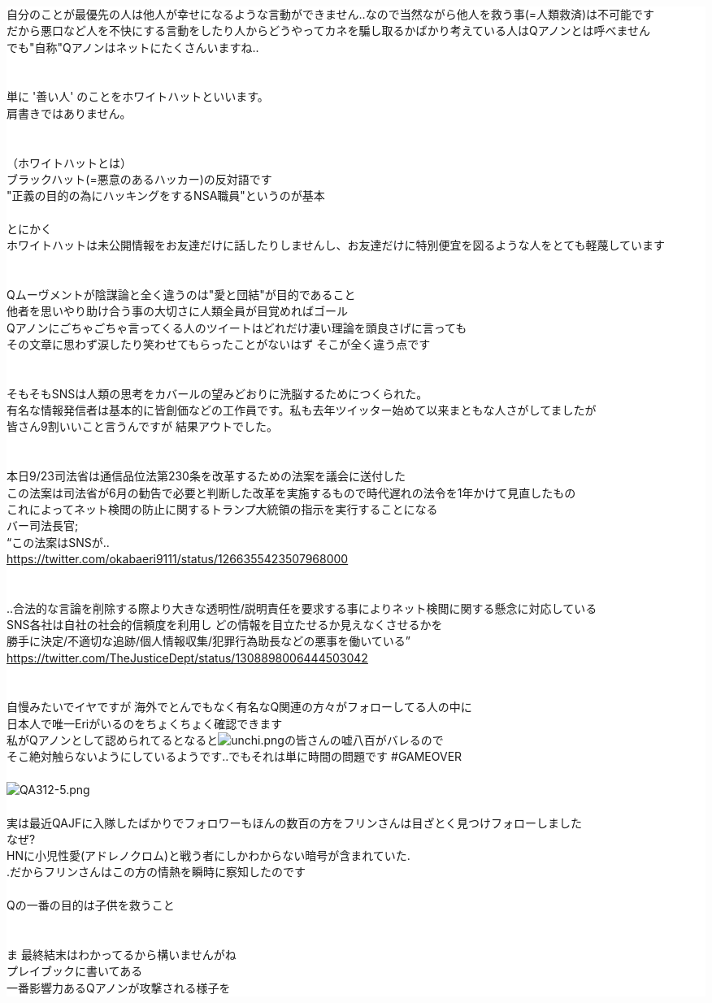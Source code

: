 自分のことが最優先の人は他人が幸せになるような言動ができません..なので当然ながら他人を救う事(=人類救済)は不可能です<br>
だから悪口など人を不快にする言動をしたり人からどうやってカネを騙し取るかばかり考えている人はQアノンとは呼べません<br>
でも"自称"Qアノンはネットにたくさんいますね.. <br>
<br>
<br>
単に '善い人' のことをホワイトハットといいます。<br>
肩書きではありません。<br>
<br>
<br>
（ホワイトハットとは）<br>
ブラックハット(=悪意のあるハッカー)の反対語です<br>
"正義の目的の為にハッキングをするNSA職員"というのが基本<br>
<br>
とにかく<br>
ホワイトハットは未公開情報をお友達だけに話したりしませんし、お友達だけに特別便宜を図るような人をとても軽蔑しています<br>
<br>
<br>
Qムーヴメントが陰謀論と全く違うのは"愛と団結"が目的であること <br>
他者を思いやり助け合う事の大切さに人類全員が目覚めればゴール <br>
Qアノンにごちゃごちゃ言ってくる人のツイートはどれだけ凄い理論を頭良さげに言っても<br>
その文章に思わず涙したり笑わせてもらったことがないはず そこが全く違う点です<br>
<br>
<br>
そもそもSNSは人類の思考をカバールの望みどおりに洗脳するためにつくられた。<br>
有名な情報発信者は基本的に皆創価などの工作員です。私も去年ツイッター始めて以来まともな人さがしてましたが<br>
皆さん9割いいこと言うんですが 結果アウトでした。<br>
<br>
<br>
本日9/23司法省は通信品位法第230条を改革するための法案を議会に送付した <br>
この法案は司法省が6月の勧告で必要と判断した改革を実施するもので時代遅れの法令を1年かけて見直したもの <br>
これによってネット検閲の防止に関するトランプ大統領の指示を実行することになる<br>
バー司法長官;<br>
“この法案はSNSが..<br>
<a href="https://twitter.com/okabaeri9111/status/1266355423507968000"><span class="s2">https://twitter.com/okabaeri9111/status/1266355423507968000</span></a> <br>
<br>
<br>
..合法的な言論を削除する際より大きな透明性/説明責任を要求する事によりネット検閲に関する懸念に対応している<br>
SNS各社は自社の社会的信頼度を利用し どの情報を目立たせるか見えなくさせるかを<br>
勝手に決定/不適切な追跡/個人情報収集/犯罪行為助長などの悪事を働いている”<br>
<a href="https://twitter.com/TheJusticeDept/status/1308898006444503042"><span class="s2">https://twitter.com/TheJusticeDept/status/1308898006444503042</span></a> <br>
<br>
<br>
自慢みたいでイヤですが 海外でとんでもなく有名なQ関連の方々がフォローしてる人の中に <br>
日本人で唯一Eriがいるのをちょくちょく確認できます <br>
私がQアノンとして認められてるとなると<img src="../image/unchi.png" alt="unchi.png">の皆さんの嘘八百がバレるので<br>
そこ絶対触らないようにしているようです..でもそれは単に時間の問題です #GAMEOVER<br>
<br>
<img src="../image/QA312-5.png" alt="QA312-5.png"><br>
<br>
実は最近QAJFに入隊したばかりでフォロワーもほんの数百の方をフリンさんは目ざとく見つけフォローしました<br>
なぜ? <br>
HNに小児性愛(アドレノクロム)と戦う者にしかわからない暗号が含まれていた.<br>
.だからフリンさんはこの方の情熱を瞬時に察知したのです<br>
<br>
Qの一番の目的は子供を救うこと<br>
<br>
<br>
ま 最終結末はわかってるから構いませんがね<br>
プレイブックに書いてある<br>
一番影響力あるQアノンが攻撃される様子を<br>